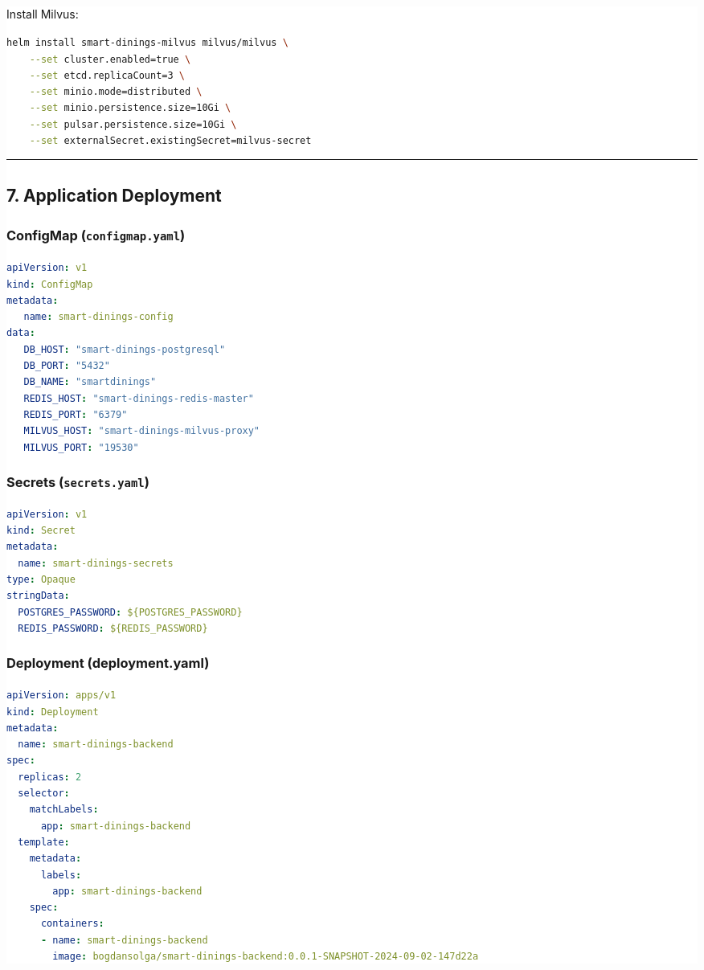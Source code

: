 Install Milvus:

```bash
helm install smart-dinings-milvus milvus/milvus \
    --set cluster.enabled=true \
    --set etcd.replicaCount=3 \
    --set minio.mode=distributed \
    --set minio.persistence.size=10Gi \
    --set pulsar.persistence.size=10Gi \
    --set externalSecret.existingSecret=milvus-secret
```

---------------------------------------------------------------------------------

## 7. Application Deployment

### ConfigMap (`configmap.yaml`)

```yaml
apiVersion: v1
kind: ConfigMap
metadata:
   name: smart-dinings-config
data:
   DB_HOST: "smart-dinings-postgresql"
   DB_PORT: "5432"
   DB_NAME: "smartdinings"
   REDIS_HOST: "smart-dinings-redis-master"
   REDIS_PORT: "6379"
   MILVUS_HOST: "smart-dinings-milvus-proxy"
   MILVUS_PORT: "19530"
```

### Secrets (`secrets.yaml`)

```yaml
apiVersion: v1
kind: Secret
metadata:
  name: smart-dinings-secrets
type: Opaque
stringData:
  POSTGRES_PASSWORD: ${POSTGRES_PASSWORD}
  REDIS_PASSWORD: ${REDIS_PASSWORD}
```

### Deployment (deployment.yaml)

```yaml
apiVersion: apps/v1
kind: Deployment
metadata:
  name: smart-dinings-backend
spec:
  replicas: 2
  selector:
    matchLabels:
      app: smart-dinings-backend
  template:
    metadata:
      labels:
        app: smart-dinings-backend
    spec:
      containers:
      - name: smart-dinings-backend
        image: bogdansolga/smart-dinings-backend:0.0.1-SNAPSHOT-2024-09-02-147d22a
```